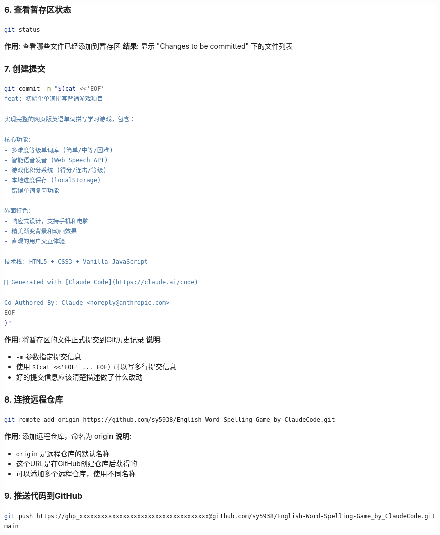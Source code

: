 ### 6. 查看暂存区状态
```bash
git status
```
**作用**: 查看哪些文件已经添加到暂存区
**结果**: 显示 "Changes to be committed" 下的文件列表

### 7. 创建提交
```bash
git commit -m "$(cat <<'EOF'
feat: 初始化单词拼写背诵游戏项目

实现完整的网页版英语单词拼写学习游戏，包含：

核心功能:
- 多难度等级单词库 (简单/中等/困难)
- 智能语音发音 (Web Speech API)
- 游戏化积分系统 (得分/连击/等级)
- 本地进度保存 (localStorage)
- 错误单词复习功能

界面特色:
- 响应式设计，支持手机和电脑
- 精美渐变背景和动画效果
- 直观的用户交互体验

技术栈: HTML5 + CSS3 + Vanilla JavaScript

🤖 Generated with [Claude Code](https://claude.ai/code)

Co-Authored-By: Claude <noreply@anthropic.com>
EOF
)"
```
**作用**: 将暂存区的文件正式提交到Git历史记录
**说明**: 
- `-m` 参数指定提交信息
- 使用 `$(cat <<'EOF' ... EOF)` 可以写多行提交信息
- 好的提交信息应该清楚描述做了什么改动

### 8. 连接远程仓库
```bash
git remote add origin https://github.com/sy5938/English-Word-Spelling-Game_by_ClaudeCode.git
```
**作用**: 添加远程仓库，命名为 origin
**说明**: 
- `origin` 是远程仓库的默认名称
- 这个URL是在GitHub创建仓库后获得的
- 可以添加多个远程仓库，使用不同名称

### 9. 推送代码到GitHub
```bash
git push https://ghp_xxxxxxxxxxxxxxxxxxxxxxxxxxxxxxxxxxxx@github.com/sy5938/English-Word-Spelling-Game_by_ClaudeCode.git main
```

